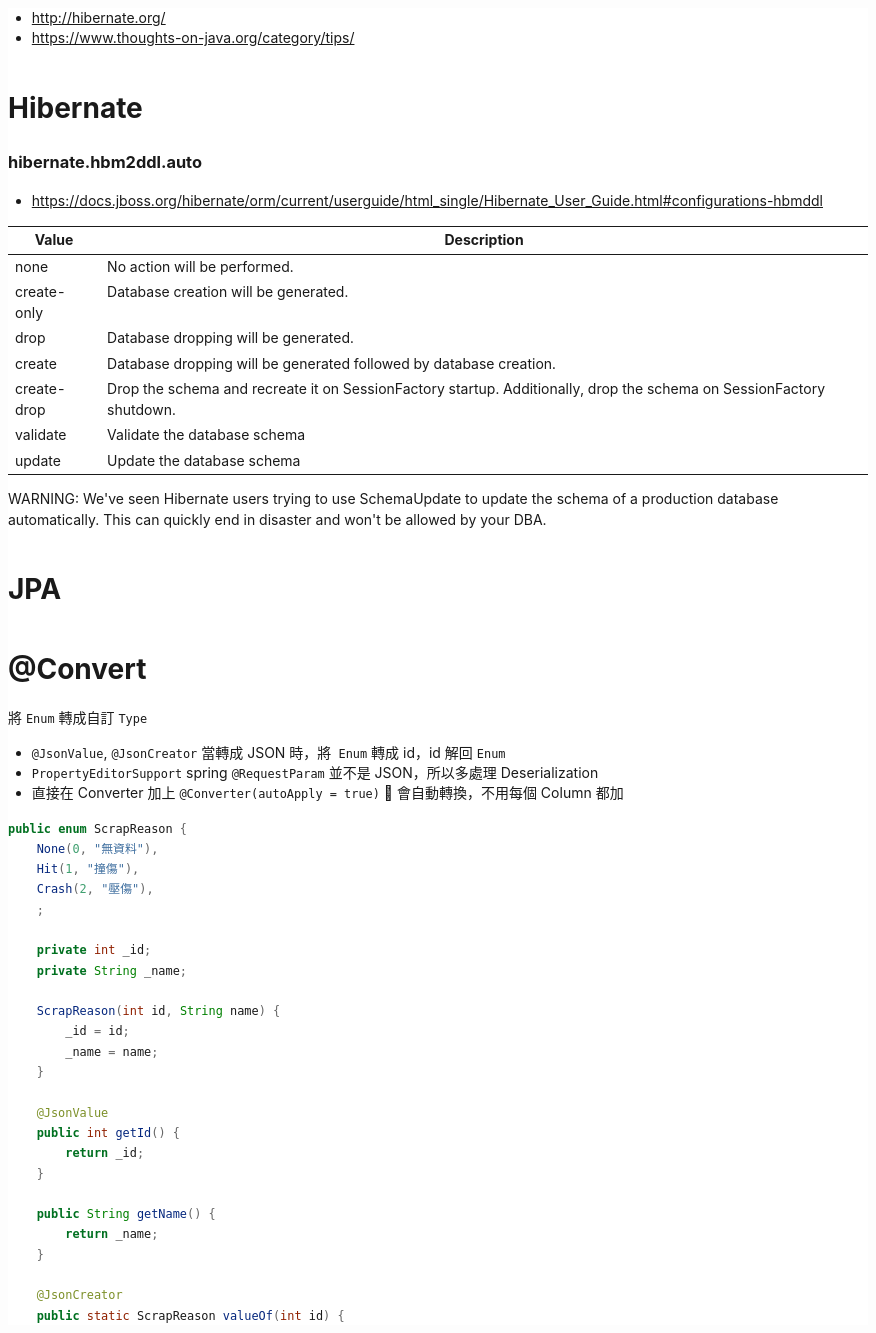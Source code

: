 * http://hibernate.org/
* https://www.thoughts-on-java.org/category/tips/


# Hibernate

### hibernate.hbm2ddl.auto

* https://docs.jboss.org/hibernate/orm/current/userguide/html_single/Hibernate_User_Guide.html#configurations-hbmddl

Value           | Description
----------------|--------------------------------------------------------
none            | No action will be performed.
create-only     | Database creation will be generated.
drop            | Database dropping will be generated.
create          | Database dropping will be generated followed by database creation.
create-drop     | Drop the schema and recreate it on SessionFactory startup. Additionally, drop the schema on SessionFactory shutdown.
validate        | Validate the database schema
update          | Update the database schema


WARNING: We've seen Hibernate users trying to use SchemaUpdate
to update the schema of a production database automatically.
This can quickly end in disaster and won't be allowed by your DBA.


# JPA

# @Convert

將 `Enum` 轉成自訂 `Type`

* `@JsonValue`, `@JsonCreator` 當轉成 JSON 時，將` Enum` 轉成 id，id 解回 `Enum`
* `PropertyEditorSupport` spring `@RequestParam` 並不是 JSON，所以多處理 Deserialization
* 直接在 Converter 加上 `@Converter(autoApply = true)`  會自動轉換，不用每個 Column 都加

```java
public enum ScrapReason {
	None(0, "無資料"),
	Hit(1, "撞傷"),
	Crash(2, "壓傷"),
	;

	private int _id;
	private String _name;

	ScrapReason(int id, String name) {
		_id = id;
		_name = name;
	}

	@JsonValue
	public int getId() {
		return _id;
	}

	public String getName() {
		return _name;
	}

	@JsonCreator
	public static ScrapReason valueOf(int id) {
```